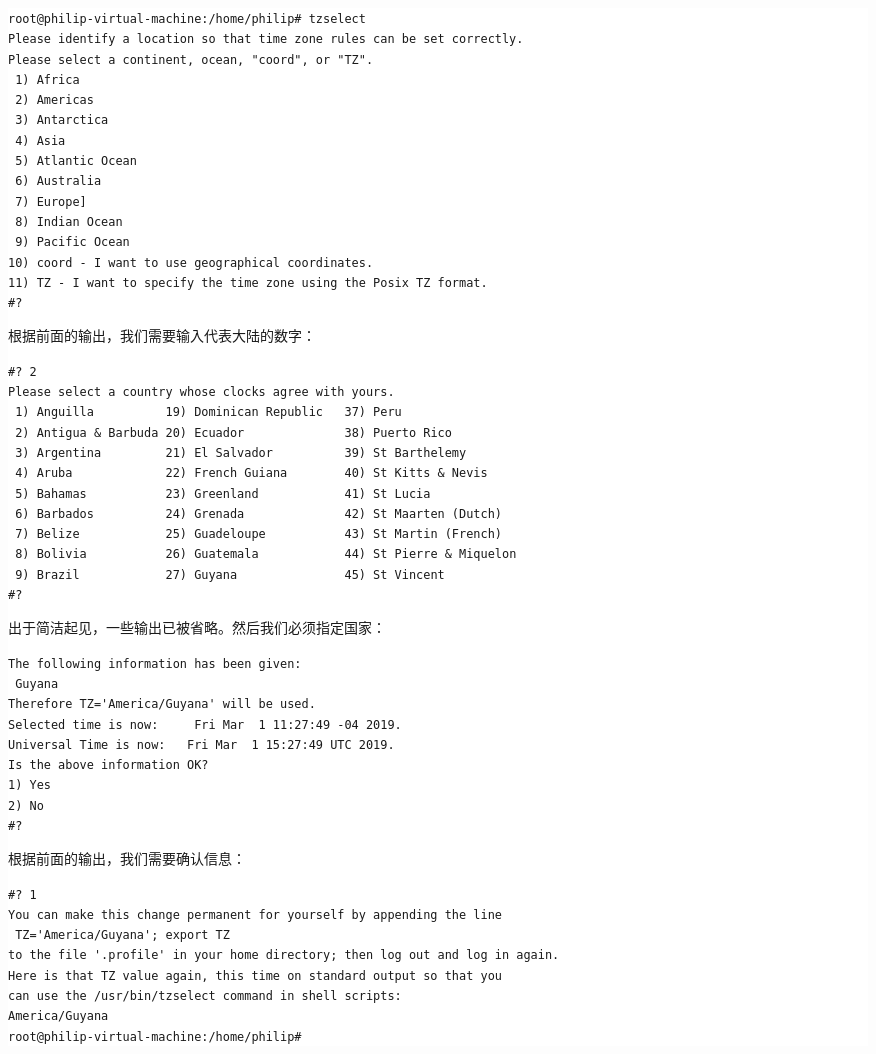 ```
root@philip-virtual-machine:/home/philip# tzselect
Please identify a location so that time zone rules can be set correctly.
Please select a continent, ocean, "coord", or "TZ".
 1) Africa
 2) Americas
 3) Antarctica
 4) Asia
 5) Atlantic Ocean
 6) Australia
 7) Europe]
 8) Indian Ocean
 9) Pacific Ocean
10) coord - I want to use geographical coordinates.
11) TZ - I want to specify the time zone using the Posix TZ format.
#?
```

根据前面的输出，我们需要输入代表大陆的数字：

```
#? 2
Please select a country whose clocks agree with yours.
 1) Anguilla          19) Dominican Republic   37) Peru
 2) Antigua & Barbuda 20) Ecuador              38) Puerto Rico
 3) Argentina         21) El Salvador          39) St Barthelemy
 4) Aruba             22) French Guiana        40) St Kitts & Nevis
 5) Bahamas           23) Greenland            41) St Lucia
 6) Barbados          24) Grenada              42) St Maarten (Dutch)
 7) Belize            25) Guadeloupe           43) St Martin (French)
 8) Bolivia           26) Guatemala            44) St Pierre & Miquelon
 9) Brazil            27) Guyana               45) St Vincent
#?
```

出于简洁起见，一些输出已被省略。然后我们必须指定国家：

```
The following information has been given:
 Guyana
Therefore TZ='America/Guyana' will be used.
Selected time is now:     Fri Mar  1 11:27:49 -04 2019.
Universal Time is now:   Fri Mar  1 15:27:49 UTC 2019.
Is the above information OK?
1) Yes
2) No
#?
```

根据前面的输出，我们需要确认信息：

```
#? 1
You can make this change permanent for yourself by appending the line
 TZ='America/Guyana'; export TZ
to the file '.profile' in your home directory; then log out and log in again.
Here is that TZ value again, this time on standard output so that you
can use the /usr/bin/tzselect command in shell scripts:
America/Guyana
root@philip-virtual-machine:/home/philip#
```
